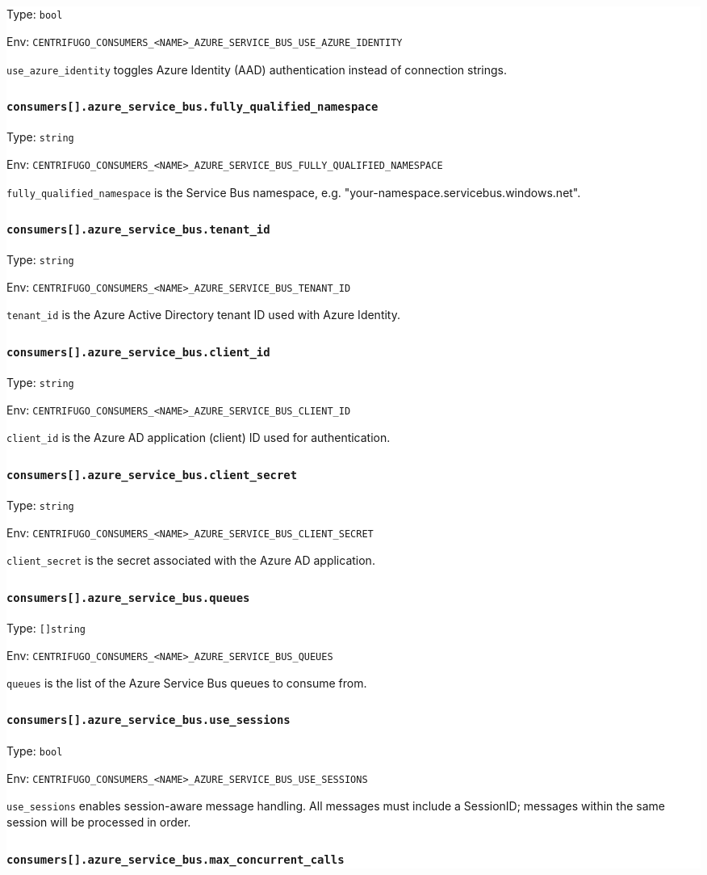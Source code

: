Type: `bool`

Env: `CENTRIFUGO_CONSUMERS_<NAME>_AZURE_SERVICE_BUS_USE_AZURE_IDENTITY`

`use_azure_identity` toggles Azure Identity (AAD) authentication instead of connection strings.

### `consumers[].azure_service_bus.fully_qualified_namespace`

Type: `string`

Env: `CENTRIFUGO_CONSUMERS_<NAME>_AZURE_SERVICE_BUS_FULLY_QUALIFIED_NAMESPACE`

`fully_qualified_namespace` is the Service Bus namespace, e.g. "your-namespace.servicebus.windows.net".

### `consumers[].azure_service_bus.tenant_id`

Type: `string`

Env: `CENTRIFUGO_CONSUMERS_<NAME>_AZURE_SERVICE_BUS_TENANT_ID`

`tenant_id` is the Azure Active Directory tenant ID used with Azure Identity.

### `consumers[].azure_service_bus.client_id`

Type: `string`

Env: `CENTRIFUGO_CONSUMERS_<NAME>_AZURE_SERVICE_BUS_CLIENT_ID`

`client_id` is the Azure AD application (client) ID used for authentication.

### `consumers[].azure_service_bus.client_secret`

Type: `string`

Env: `CENTRIFUGO_CONSUMERS_<NAME>_AZURE_SERVICE_BUS_CLIENT_SECRET`

`client_secret` is the secret associated with the Azure AD application.

### `consumers[].azure_service_bus.queues`

Type: `[]string`

Env: `CENTRIFUGO_CONSUMERS_<NAME>_AZURE_SERVICE_BUS_QUEUES`

`queues` is the list of the Azure Service Bus queues to consume from.

### `consumers[].azure_service_bus.use_sessions`

Type: `bool`

Env: `CENTRIFUGO_CONSUMERS_<NAME>_AZURE_SERVICE_BUS_USE_SESSIONS`

`use_sessions` enables session-aware message handling.
All messages must include a SessionID; messages within the same session will be processed in order.

### `consumers[].azure_service_bus.max_concurrent_calls`
